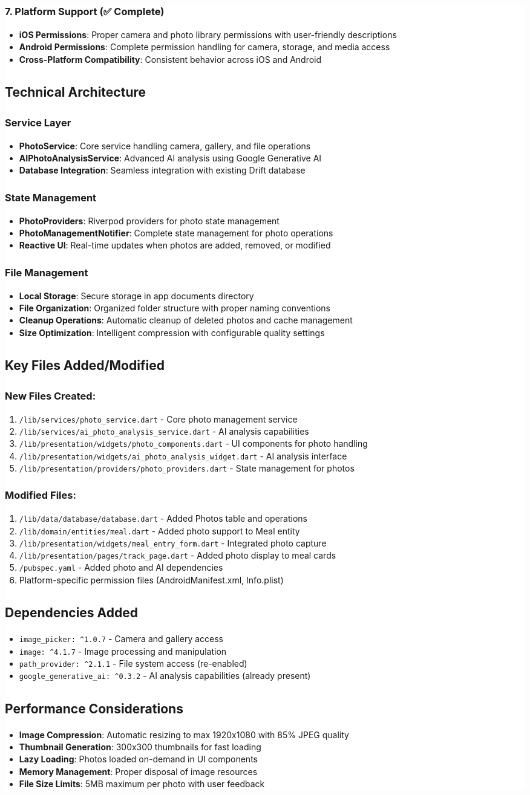 ### 7. Platform Support (✅ Complete)
- **iOS Permissions**: Proper camera and photo library permissions with user-friendly descriptions
- **Android Permissions**: Complete permission handling for camera, storage, and media access
- **Cross-Platform Compatibility**: Consistent behavior across iOS and Android

## Technical Architecture

### Service Layer
- **PhotoService**: Core service handling camera, gallery, and file operations
- **AIPhotoAnalysisService**: Advanced AI analysis using Google Generative AI
- **Database Integration**: Seamless integration with existing Drift database

### State Management
- **PhotoProviders**: Riverpod providers for photo state management
- **PhotoManagementNotifier**: Complete state management for photo operations
- **Reactive UI**: Real-time updates when photos are added, removed, or modified

### File Management
- **Local Storage**: Secure storage in app documents directory
- **File Organization**: Organized folder structure with proper naming conventions
- **Cleanup Operations**: Automatic cleanup of deleted photos and cache management
- **Size Optimization**: Intelligent compression with configurable quality settings

## Key Files Added/Modified

### New Files Created:
1. `/lib/services/photo_service.dart` - Core photo management service
2. `/lib/services/ai_photo_analysis_service.dart` - AI analysis capabilities
3. `/lib/presentation/widgets/photo_components.dart` - UI components for photo handling
4. `/lib/presentation/widgets/ai_photo_analysis_widget.dart` - AI analysis interface
5. `/lib/presentation/providers/photo_providers.dart` - State management for photos

### Modified Files:
1. `/lib/data/database/database.dart` - Added Photos table and operations
2. `/lib/domain/entities/meal.dart` - Added photo support to Meal entity
3. `/lib/presentation/widgets/meal_entry_form.dart` - Integrated photo capture
4. `/lib/presentation/pages/track_page.dart` - Added photo display to meal cards
5. `/pubspec.yaml` - Added photo and AI dependencies
6. Platform-specific permission files (AndroidManifest.xml, Info.plist)

## Dependencies Added
- `image_picker: ^1.0.7` - Camera and gallery access
- `image: ^4.1.7` - Image processing and manipulation
- `path_provider: ^2.1.1` - File system access (re-enabled)
- `google_generative_ai: ^0.3.2` - AI analysis capabilities (already present)

## Performance Considerations
- **Image Compression**: Automatic resizing to max 1920x1080 with 85% JPEG quality
- **Thumbnail Generation**: 300x300 thumbnails for fast loading
- **Lazy Loading**: Photos loaded on-demand in UI components
- **Memory Management**: Proper disposal of image resources
- **File Size Limits**: 5MB maximum per photo with user feedback
